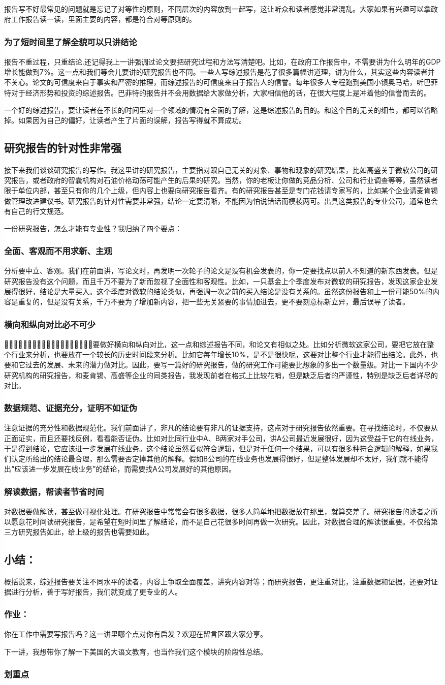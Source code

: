 报告写不好最常见的问题就是忘记了对等性的原则，不同层次的内容放到一起写，这让听众和读者感觉非常混乱。大家如果有兴趣可以拿政府工作报告读一读，里面主要的内容，都是符合对等原则的。

### 为了短时间里了解全貌可以只讲结论

报告不重过程，只重结论.还记得我上一讲强调过论文要把研究过程和方法写清楚吧。比如，在政府工作报告中，不需要讲为什么明年的GDP增长能做到7%。这一点和我们等会儿要讲的研究报告也不同。一些人写综述报告是花了很多篇幅讲道理，讲为什么，其实这些内容读者并不关心。论文的可信度来自于事实和严密的推理，而综述报告的可信度来自于报告人的信誉。每年很多人专程跑到美国小镇奥马哈，听巴菲特对于经济形势和投资的综述报告。巴菲特的报告并不会用数据给大家做分析，大家相信他的话，在很大程度上是冲着他的信誉而去的。

一个好的综述报告，要让读者在不长的时间里对一个领域的情况有全面的了解，这是综述报告的目的。和这个目的无关的细节，都可以省略掉。如果因为自己的偏好，让读者产生了片面的误解，报告写得就不算成功。

## 研究报告的针对性非常强

接下来我们谈谈研究报告的写作。我这里讲的研究报告，主要指对跟自己无关的对象、事物和现象的研究结果，比如高盛关于微软公司的研究报告，或者政府的智囊机构对石油价格动荡可能产生的后果的研究。当然，你的老板让你做的竞品分析、公司和行业调查等等，虽然读者限于单位内部，甚至只有你的几个上级，但内容上也要向研究报告看齐。有的研究报告甚至是专门花钱请专家写的，比如某个企业请麦肯锡做管理改进建议书。研究报告的针对性需要非常强，结论一定要清晰，不能因为怕说错话而模棱两可。出具这类报告的专业公司，通常也会有自己的行文规范。

一份研究报告，怎么才能有专业性？我归纳了四个要点：

### 全面、客观而不用求新、主观

分析要中立、客观。我们在前面讲，写论文时，再发明一次轮子的论文是没有机会发表的，你一定要找点以前人不知道的新东西发表。但是研究报告没有这个问题，而且千万不要为了新而忽视了全面性和客观性。比如，一只基金上个季度发布对微软的研究报告，发现这家企业发展得很好，结论是大量买入。这个季度对微软的结论类似，再强调一次之前的买入结论是没有关系的。虽然这份报告和上一份可能50%的内容是重复的，但是没有关系，千万不要为了增加新内容，把一些无关紧要的事情加进去，更不要刻意标新立异，最后误导了读者。

### 横向和纵向对比必不可少

要做好横向和纵向对比，这一点和综述报告不同，和论文有相似之处。比如分析微软这家公司，要把它放在整个行业来分析，也要放在一个较长的历史时间段来分析。比如它每年增长10%，是不是很快呢，这要对比整个行业才能得出结论。此外，也要和它过去的发展、未来的潜力做对比。因此，要写一篇好的研究报告，做的研究工作可能要比想象的多出一个数量级。对比一下国内不少研究机构的研究报告，和麦肯锡、高盛等企业的同类报告，我发现前者在格式上比较花哨，但是缺乏后者的严谨性，特别是缺乏后者详尽的对比。

### 数据规范、证据充分，证明不如证伪

注意证据的充分性和数据规范化。我们前面讲了，非凡的结论要有非凡的证据支持，这点对于研究报告依然重要。在寻找结论时，不仅要从正面证实，而且还要找反例，看看能否证伪。比如对比同行业中A、B两家对手公司，讲A公司最近发展很好，因为这受益于它的在线业务，于是得到结论，它应该进一步发展在线业务。这个结论虽然看似符合逻辑，但是对于任何一个结果，可以有很多种符合逻辑的解释，如果我们认定所给出的结论最合理，那么需要否定掉其他的解释。假如B公司的在线业务也发展得很好，但是整体发展却不太好，我们就不能得出“应该进一步发展在线业务”的结论，而需要找A公司发展好的其他原因。

### 解读数据，帮读者节省时间

对数据要做解读，甚至做可视化处理。在研究报告中常常会有很多数据，很多人简单地把数据放在那里，就算交差了。研究报告的读者之所以愿意花时间读研究报告，是希望在短时间里了解结论，而不是自己花很多时间再做一次研究。因此，对数据合理的解读很重要。不仅给第三方研究报告如此，给上级的报告也需要如此。

## 小结：

概括说来，综述报告要关注不同水平的读者，内容上争取全面覆盖，讲究内容对等；而研究报告，更注重对比，注重数据和证据，还要对证据进行分析，善于写好报告，我们就变成了更专业的人。

### 作业：

你在工作中需要写报告吗？这一讲里哪个点对你有启发？欢迎在留言区跟大家分享。

下一讲，我想带你了解一下美国的大语文教育，也当作我们这个模块的阶段性总结。

###  划重点
